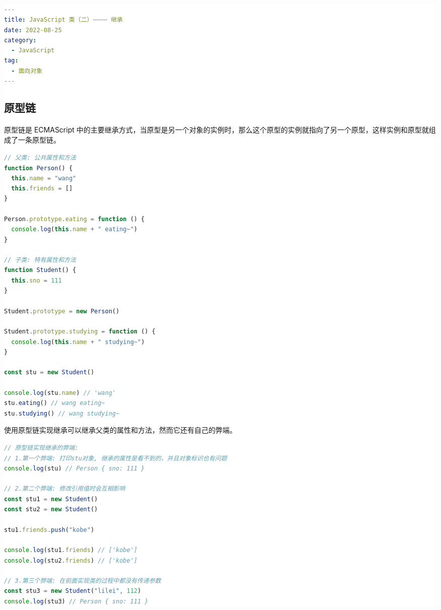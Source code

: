 ```yaml
---
title: JavaScript 类（二）———— 继承
date: 2022-08-25
category:
  - JavaScript
tag:
  - 面向对象
---
```


## 原型链

原型链是 ECMAScript 中的主要继承方式，当原型是另一个对象的实例时，那么这个原型的实例就指向了另一个原型，这样实例和原型就组成了一条原型链。

```js
// 父类: 公共属性和方法
function Person() {
  this.name = "wang"
  this.friends = []
}

Person.prototype.eating = function () {
  console.log(this.name + " eating~")
}

// 子类: 特有属性和方法
function Student() {
  this.sno = 111
}

Student.prototype = new Person()

Student.prototype.studying = function () {
  console.log(this.name + " studying~")
}

const stu = new Student()

console.log(stu.name) // 'wang'
stu.eating() // wang eating~
stu.studying() // wang studying~
```

使用原型链实现继承可以继承父类的属性和方法，然而它还有自己的弊端。

```js
// 原型链实现继承的弊端:
// 1.第一个弊端: 打印stu对象, 继承的属性是看不到的，并且对象标识也有问题
console.log(stu) // Person { sno: 111 }

// 2.第二个弊端: 修改引用值时会互相影响
const stu1 = new Student()
const stu2 = new Student()

stu1.friends.push("kobe")

console.log(stu1.friends) // ['kobe']
console.log(stu2.friends) // ['kobe']

// 3.第三个弊端: 在前面实现类的过程中都没有传递参数
const stu3 = new Student("lilei", 112)
console.log(stu3) // Person { sno: 111 }
```
